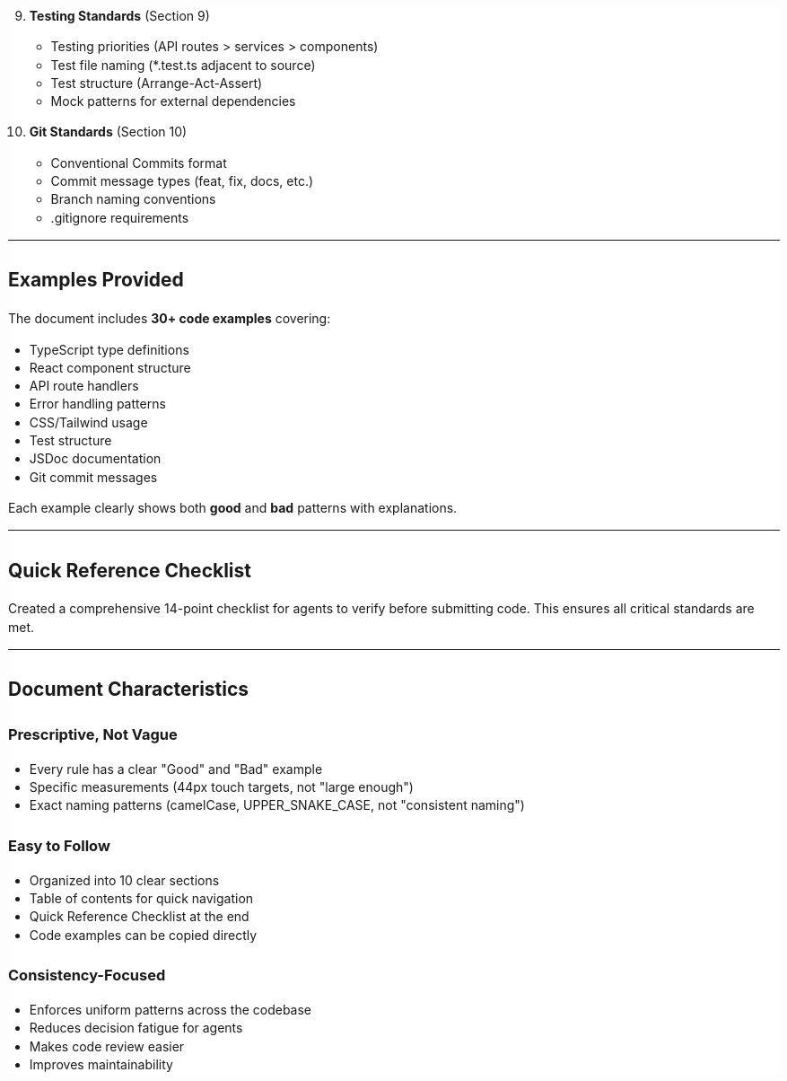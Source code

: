 9. **Testing Standards** (Section 9)
   - Testing priorities (API routes > services > components)
   - Test file naming (*.test.ts adjacent to source)
   - Test structure (Arrange-Act-Assert)
   - Mock patterns for external dependencies

10. **Git Standards** (Section 10)
    - Conventional Commits format
    - Commit message types (feat, fix, docs, etc.)
    - Branch naming conventions
    - .gitignore requirements

---

## Examples Provided

The document includes **30+ code examples** covering:
- TypeScript type definitions
- React component structure
- API route handlers
- Error handling patterns
- CSS/Tailwind usage
- Test structure
- JSDoc documentation
- Git commit messages

Each example clearly shows both **good** and **bad** patterns with explanations.

---

## Quick Reference Checklist

Created a comprehensive 14-point checklist for agents to verify before submitting code. This ensures all critical standards are met.

---

## Document Characteristics

### Prescriptive, Not Vague
- Every rule has a clear "Good" and "Bad" example
- Specific measurements (44px touch targets, not "large enough")
- Exact naming patterns (camelCase, UPPER_SNAKE_CASE, not "consistent naming")

### Easy to Follow
- Organized into 10 clear sections
- Table of contents for quick navigation
- Quick Reference Checklist at the end
- Code examples can be copied directly

### Consistency-Focused
- Enforces uniform patterns across the codebase
- Reduces decision fatigue for agents
- Makes code review easier
- Improves maintainability
